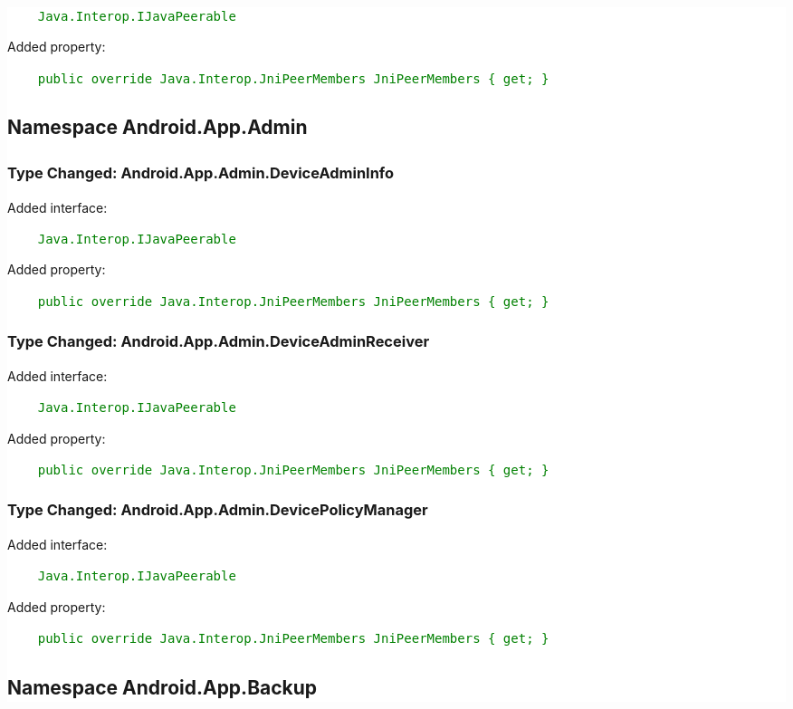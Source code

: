 <pre style='color: green'>
	Java.Interop.IJavaPeerable
</pre>

Added property:

<pre style='color: green'>
	public override Java.Interop.JniPeerMembers JniPeerMembers { get; }
</pre>

## Namespace Android.App.Admin

### Type Changed: Android.App.Admin.DeviceAdminInfo

Added interface:

<pre style='color: green'>
	Java.Interop.IJavaPeerable
</pre>

Added property:

<pre style='color: green'>
	public override Java.Interop.JniPeerMembers JniPeerMembers { get; }
</pre>

### Type Changed: Android.App.Admin.DeviceAdminReceiver

Added interface:

<pre style='color: green'>
	Java.Interop.IJavaPeerable
</pre>

Added property:

<pre style='color: green'>
	public override Java.Interop.JniPeerMembers JniPeerMembers { get; }
</pre>

### Type Changed: Android.App.Admin.DevicePolicyManager

Added interface:

<pre style='color: green'>
	Java.Interop.IJavaPeerable
</pre>

Added property:

<pre style='color: green'>
	public override Java.Interop.JniPeerMembers JniPeerMembers { get; }
</pre>

## Namespace Android.App.Backup
